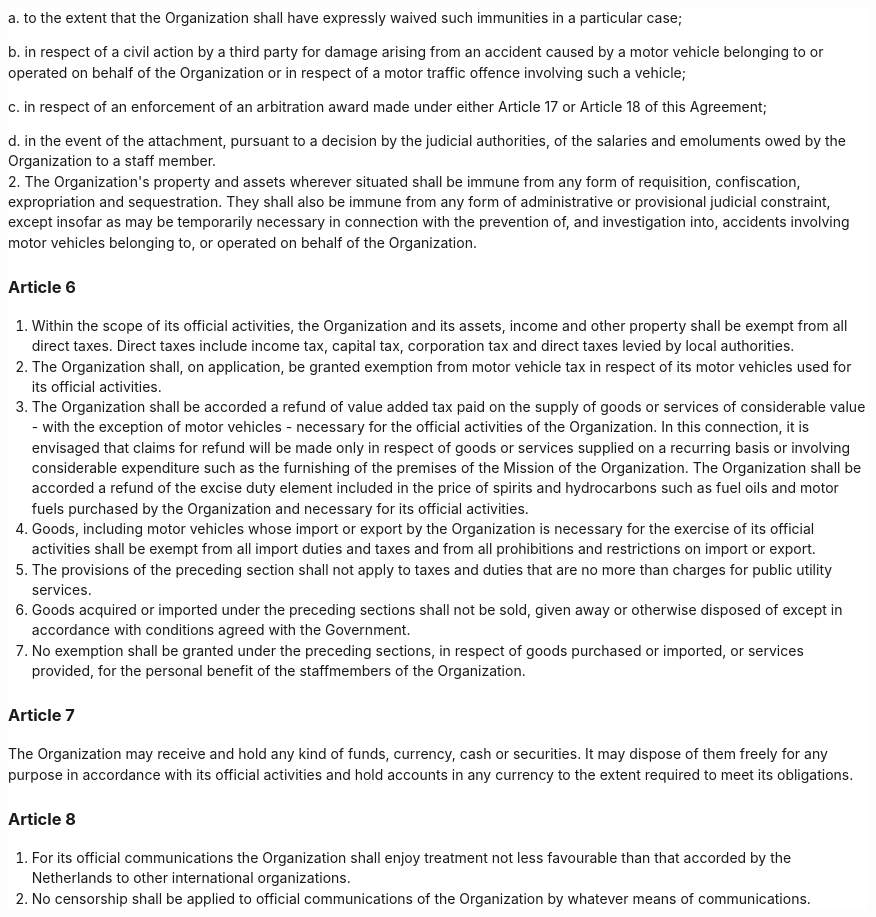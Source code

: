 a. to the extent that the Organization shall have expressly waived such immunities in a particular case;  

b. in respect of a civil action by a third party for damage arising from an accident caused by a motor vehicle belonging to or operated on behalf of the Organization or in respect of a motor traffic offence involving such a vehicle;  

c. in respect of an enforcement of an arbitration award made under either Article 17 or Article 18 of this Agreement;  

d. in the event of the attachment, pursuant to a decision by the judicial authorities, of the salaries and emoluments owed by the Organization to a staff member.     
2.  The Organization's property and assets wherever situated shall be immune from any form of requisition, confiscation, expropriation and sequestration. They shall also be immune from any form of administrative or provisional judicial constraint, except insofar as may be temporarily necessary in connection with the prevention of, and investigation into, accidents involving motor vehicles belonging to, or operated on behalf of the Organization.   

### Article  6  

1.  Within the scope of its official activities, the Organization and its assets, income and other property shall be exempt from all direct taxes. Direct taxes include income tax, capital tax, corporation tax and direct taxes levied by local authorities.   
2.  The Organization shall, on application, be granted exemption from motor vehicle tax in respect of its motor vehicles used for its official activities.   
3.  The Organization shall be accorded a refund of value added tax paid on the supply of goods or services of considerable value - with the exception of motor vehicles - necessary for the official activities of the Organization. In this connection, it is envisaged that claims for refund will be made only in respect of goods or services supplied on a recurring basis or involving considerable expenditure such as the furnishing of the premises of the Mission of the Organization. The Organization shall be accorded a refund of the excise duty element included in the price of spirits and hydrocarbons such as fuel oils and motor fuels purchased by the Organization and necessary for its official activities.   
4.  Goods, including motor vehicles whose import or export by the Organization is necessary for the exercise of its official activities shall be exempt from all import duties and taxes and from all prohibitions and restrictions on import or export.   
5.  The provisions of the preceding section shall not apply to taxes and duties that are no more than charges for public utility services.   
6.  Goods acquired or imported under the preceding sections shall not be sold, given away or otherwise disposed of except in accordance with conditions agreed with the Government.   
7.  No exemption shall be granted under the preceding sections, in respect of goods purchased or imported, or services provided, for the personal benefit of the staffmembers of the Organization.   

### Article  7  

The Organization may receive and hold any kind of funds, currency, cash or securities. It may dispose of them freely for any purpose in accordance with its official activities and hold accounts in any currency to the extent required to meet its obligations.  

### Article  8  

1.  For its official communications the Organization shall enjoy treatment not less favourable than that accorded by the Netherlands to other international organizations.   
2.  No censorship shall be applied to official communications of the Organization by whatever means of communications.   
